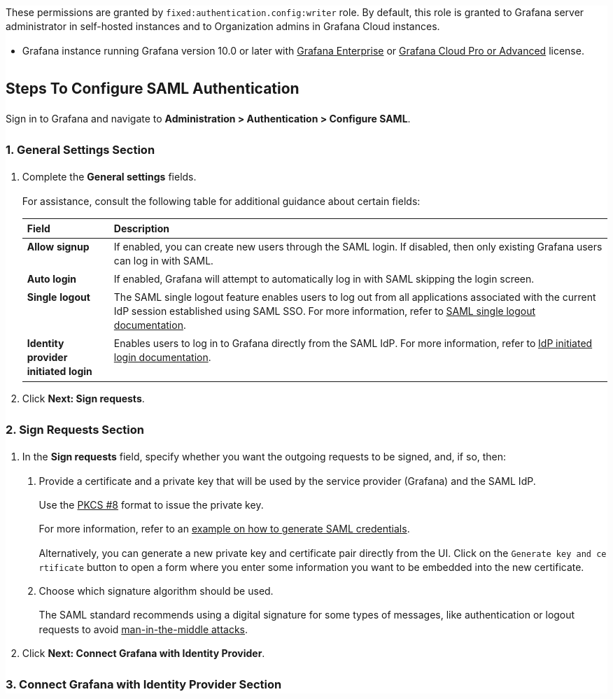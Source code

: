   These permissions are granted by `fixed:authentication.config:writer` role.
  By default, this role is granted to Grafana server administrator in self-hosted instances and to Organization admins in Grafana Cloud instances.

- Grafana instance running Grafana version 10.0 or later with [Grafana Enterprise](https://grafana.com/docs/grafana/<GRAFANA_VERSION>/introduction/grafana-enterprise/) or [Grafana Cloud Pro or Advanced](https://grafana.com/docs/grafana/<GRAFANA_VERSION>/introduction/grafana-cloud/) license.

## Steps To Configure SAML Authentication

Sign in to Grafana and navigate to **Administration > Authentication > Configure SAML**.

### 1. General Settings Section

1. Complete the **General settings** fields.

   For assistance, consult the following table for additional guidance about certain fields:

   | Field                                 | Description                                                                                                                                                                                                                                           |
   | ------------------------------------- | ----------------------------------------------------------------------------------------------------------------------------------------------------------------------------------------------------------------------------------------------------- |
   | **Allow signup**                      | If enabled, you can create new users through the SAML login. If disabled, then only existing Grafana users can log in with SAML.                                                                                                                      |
   | **Auto login**                        | If enabled, Grafana will attempt to automatically log in with SAML skipping the login screen.                                                                                                                                                         |
   | **Single logout**                     | The SAML single logout feature enables users to log out from all applications associated with the current IdP session established using SAML SSO. For more information, refer to [SAML single logout documentation](../configure-saml-single-logout). |
   | **Identity provider initiated login** | Enables users to log in to Grafana directly from the SAML IdP. For more information, refer to [IdP initiated login documentation](../#idp-initiated-single-sign-on-sso).                                                                              |

1. Click **Next: Sign requests**.

### 2. Sign Requests Section

1. In the **Sign requests** field, specify whether you want the outgoing requests to be signed, and, if so, then:

   1. Provide a certificate and a private key that will be used by the service provider (Grafana) and the SAML IdP.

      Use the [PKCS #8](https://en.wikipedia.org/wiki/PKCS_8) format to issue the private key.

      For more information, refer to an [example on how to generate SAML credentials](../configure-saml-request-signing/#example-of-private-key-generation-for-saml-authentication).

      Alternatively, you can generate a new private key and certificate pair directly from the UI. Click on the `Generate key and certificate` button to open a form where you enter some information you want to be embedded into the new certificate.

   1. Choose which signature algorithm should be used.

      The SAML standard recommends using a digital signature for some types of messages, like authentication or logout requests to avoid [man-in-the-middle attacks](https://en.wikipedia.org/wiki/Man-in-the-middle_attack).

1. Click **Next: Connect Grafana with Identity Provider**.

### 3. Connect Grafana with Identity Provider Section
